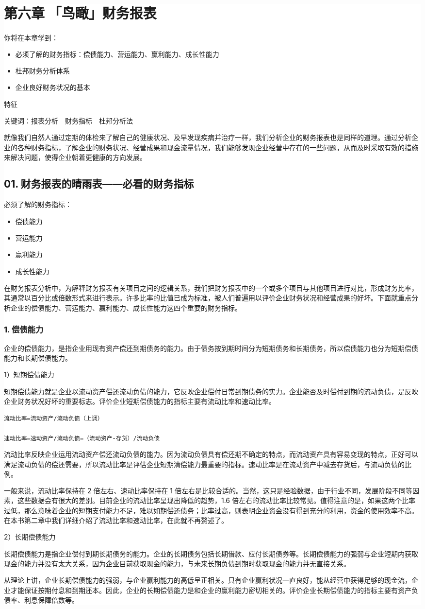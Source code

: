 # 第六章 「鸟瞰」财务报表

你将在本章学到：

- 必须了解的财务指标：偿债能力、营运能力、赢利能力、成长性能力

- 杜邦财务分析体系

- 企业良好财务状况的基本

特征

关键词：报表分析　财务指标　杜邦分析法

就像我们自然人通过定期的体检来了解自己的健康状况、及早发现疾病并治疗一样，我们分析企业的财务报表也是同样的道理。通过分析企业的各种财务指标，了解企业的财务状况、经营成果和现金流量情况，我们能够发现企业经营中存在的一些问题，从而及时采取有效的措施来解决问题，使得企业朝着更健康的方向发展。

## 01. 财务报表的晴雨表——必看的财务指标

必须了解的财务指标：

- 偿债能力

- 营运能力

- 赢利能力

- 成长性能力

在财务报表分析中，为解释财务报表有关项目之间的逻辑关系，我们把财务报表中的一个或多个项目与其他项目进行对比，形成财务比率，其通常以百分比或倍数形式来进行表示。许多比率的比值已成为标准，被人们普遍用以评价企业财务状况和经营成果的好坏。下面就重点分析企业的偿债能力、营运能力、赢利能力、成长性能力这四个重要的财务指标。

### 1. 偿债能力

企业的偿债能力，是指企业用现有资产偿还到期债务的能力。由于债务按到期时间分为短期债务和长期债务，所以偿债能力也分为短期偿债能力和长期偿债能力。

1）短期偿债能力

短期偿债能力就是企业以流动资产偿还流动负债的能力，它反映企业偿付日常到期债务的实力。企业能否及时偿付到期的流动负债，是反映企业财务状况好坏的重要标志。评价企业短期偿债能力的指标主要有流动比率和速动比率。

	流动比率=流动资产/流动负债（上调）

	速动比率=速动资产/流动负债=（流动资产-存货）/流动负债

流动比率反映企业运用流动资产偿还流动负债的能力。因为流动负债具有偿还期不确定的特点，而流动资产具有容易变现的特点，正好可以满足流动负债的偿还需要，所以流动比率是评估企业短期清偿能力最重要的指标。速动比率是在流动资产中减去存货后，与流动负债的比例。

一般来说，流动比率保持在 2 倍左右、速动比率保持在 1 倍左右是比较合适的。当然，这只是经验数据，由于行业不同，发展阶段不同等因素，这些数据会有很大的差别。目前企业的流动比率呈现出降低的趋势，1.6 倍左右的流动比率比较常见。值得注意的是，如果这两个比率过低，那么意味着企业的短期支付能力不足，难以如期偿还债务；比率过高，则表明企业资金没有得到充分的利用，资金的使用效率不高。在本书第二章中我们详细介绍了流动比率和速动比率，在此就不再赘述了。

2）长期偿债能力

长期偿债能力是指企业偿付到期长期债务的能力。企业的长期债务包括长期借款、应付长期债券等。长期偿债能力的强弱与企业短期内获取现金的能力并没有太大关系，因为企业目前获取现金的能力，与未来长期负债到期时获取现金的能力并无直接关系。

从理论上讲，企业长期偿债能力的强弱，与企业赢利能力的高低呈正相关。只有企业赢利状况一直良好，能从经营中获得足够的现金流，企业才能保证按期付息和到期还本。因此，企业的长期偿债能力是和企业的赢利能力密切相关的。评价企业长期偿债能力的指标主要有资产负债率、利息保障倍数等。
